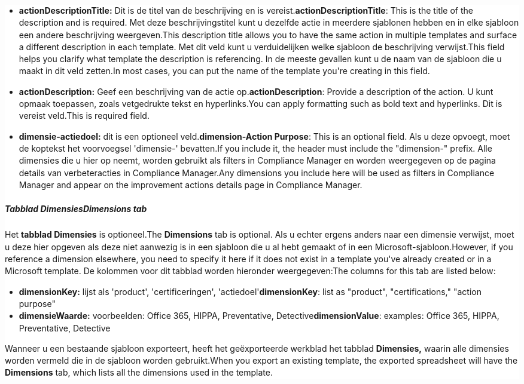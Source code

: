 - <span data-ttu-id="9c5b4-207">**actionDescriptionTitle:** Dit is de titel van de beschrijving en is vereist.</span><span class="sxs-lookup"><span data-stu-id="9c5b4-207">**actionDescriptionTitle**: This is the title of the description and is required.</span></span> <span data-ttu-id="9c5b4-208">Met deze beschrijvingstitel kunt u dezelfde actie in meerdere sjablonen hebben en in elke sjabloon een andere beschrijving weergeven.</span><span class="sxs-lookup"><span data-stu-id="9c5b4-208">This description title allows you to have the same action in multiple templates and surface a different description in each template.</span></span>  <span data-ttu-id="9c5b4-209">Met dit veld kunt u verduidelijken welke sjabloon de beschrijving verwijst.</span><span class="sxs-lookup"><span data-stu-id="9c5b4-209">This field helps you clarify what template the description is referencing.</span></span> <span data-ttu-id="9c5b4-210">In de meeste gevallen kunt u de naam van de sjabloon die u maakt in dit veld zetten.</span><span class="sxs-lookup"><span data-stu-id="9c5b4-210">In most cases, you can put the name of the template you're creating in this field.</span></span>

- <span data-ttu-id="9c5b4-211">**actionDescription:** Geef een beschrijving van de actie op.</span><span class="sxs-lookup"><span data-stu-id="9c5b4-211">**actionDescription**: Provide a description of the action.</span></span> <span data-ttu-id="9c5b4-212">U kunt opmaak toepassen, zoals vetgedrukte tekst en hyperlinks.</span><span class="sxs-lookup"><span data-stu-id="9c5b4-212">You can apply formatting such as bold text and hyperlinks.</span></span> <span data-ttu-id="9c5b4-213">Dit is vereist veld.</span><span class="sxs-lookup"><span data-stu-id="9c5b4-213">This is required field.</span></span>

- <span data-ttu-id="9c5b4-214">**dimensie-actiedoel:** dit is een optioneel veld.</span><span class="sxs-lookup"><span data-stu-id="9c5b4-214">**dimension-Action Purpose**: This is an optional field.</span></span> <span data-ttu-id="9c5b4-215">Als u deze opvoegt, moet de koptekst het voorvoegsel 'dimensie-' bevatten.</span><span class="sxs-lookup"><span data-stu-id="9c5b4-215">If you include it, the header must include the "dimension-" prefix.</span></span> <span data-ttu-id="9c5b4-216">Alle dimensies die u hier op neemt, worden gebruikt als filters in Compliance Manager en worden weergegeven op de pagina details van verbeteracties in Compliance Manager.</span><span class="sxs-lookup"><span data-stu-id="9c5b4-216">Any dimensions you include here will be used as filters in Compliance Manager and appear on the improvement actions details page in Compliance Manager.</span></span>

##### <a name="dimensions-tab"></a><span data-ttu-id="9c5b4-217">Tabblad Dimensies</span><span class="sxs-lookup"><span data-stu-id="9c5b4-217">Dimensions tab</span></span>

<span data-ttu-id="9c5b4-218">Het **tabblad Dimensies** is optioneel.</span><span class="sxs-lookup"><span data-stu-id="9c5b4-218">The **Dimensions** tab is optional.</span></span> <span data-ttu-id="9c5b4-219">Als u echter ergens anders naar een dimensie verwijst, moet u deze hier opgeven als deze niet aanwezig is in een sjabloon die u al hebt gemaakt of in een Microsoft-sjabloon.</span><span class="sxs-lookup"><span data-stu-id="9c5b4-219">However, if you reference a dimension elsewhere, you need to specify it here if it does not exist in a template you've already created or in a Microsoft template.</span></span> <span data-ttu-id="9c5b4-220">De kolommen voor dit tabblad worden hieronder weergegeven:</span><span class="sxs-lookup"><span data-stu-id="9c5b4-220">The columns for this tab are listed below:</span></span>

- <span data-ttu-id="9c5b4-221">**dimensionKey:** lijst als 'product', 'certificeringen', 'actiedoel'</span><span class="sxs-lookup"><span data-stu-id="9c5b4-221">**dimensionKey**: list as "product", "certifications," "action purpose"</span></span>
- <span data-ttu-id="9c5b4-222">**dimensieWaarde:** voorbeelden: Office 365, HIPPA, Preventative, Detective</span><span class="sxs-lookup"><span data-stu-id="9c5b4-222">**dimensionValue**: examples: Office 365, HIPPA, Preventative, Detective</span></span>

<span data-ttu-id="9c5b4-223">Wanneer u een bestaande sjabloon exporteert, heeft het geëxporteerde werkblad het tabblad **Dimensies,** waarin alle dimensies worden vermeld die in de sjabloon worden gebruikt.</span><span class="sxs-lookup"><span data-stu-id="9c5b4-223">When you export an existing template, the exported spreadsheet will have the **Dimensions** tab, which lists all the dimensions used in the template.</span></span>
